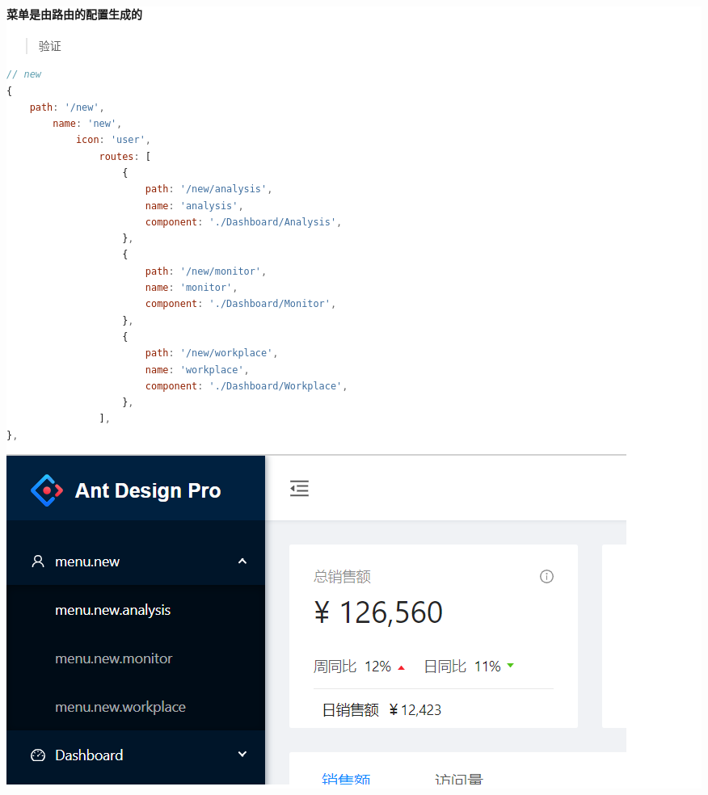 #### **菜单是由路由的配置生成的**

>   验证

```js
// new
{
    path: '/new',
        name: 'new',
            icon: 'user',
                routes: [
                    {
                        path: '/new/analysis',
                        name: 'analysis',
                        component: './Dashboard/Analysis',
                    },
                    {
                        path: '/new/monitor',
                        name: 'monitor',
                        component: './Dashboard/Monitor',
                    },
                    {
                        path: '/new/workplace',
                        name: 'workplace',
                        component: './Dashboard/Workplace',
                    },
                ],
},
```

![image-20210308203308223](2-AntD.assets/image-20210308203308223.png)
